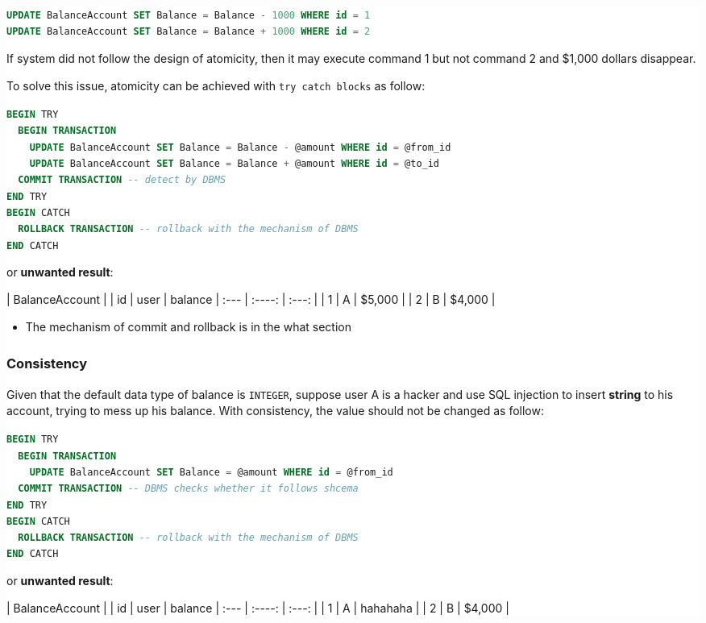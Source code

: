 ```SQL
UPDATE BalanceAccount SET Balance = Balance - 1000 WHERE id = 1
UPDATE BalanceAccount SET Balance = Balance + 1000 WHERE id = 2
```

If system did not follow the design of atomicity, then it may execute command 1 but not command 2 and $1,000 dollars disappear.

To solve this issue, atomicity can be achieved with `try catch blocks` as follow:

```SQL
BEGIN TRY
  BEGIN TRANSACTION
    UPDATE BalanceAccount SET Balance = Balance - @amount WHERE id = @from_id
    UPDATE BalanceAccount SET Balance = Balance + @amount WHERE id = @to_id
  COMMIT TRANSACTION -- detect by DBMS
END TRY
BEGIN CATCH
  ROLLBACK TRANSACTION -- rollback with the mechanism of DBMS
END CATCH
```

or **unwanted result**:

| BalanceAccount |
| id | user | balance
| :--- | :----: | :---: |
| 1 | A | $5,000 |
| 2 | B | $4,000 |

* The mechanism of commit and rollback is in the what section

### Consistency

Given that the default data type of balance is `INTEGER`, suppose user A is a hacker and use SQL injection to insert **string** to his account, trying to mess up his balance. With consistency, the value should not be changed as follow:

```SQL
BEGIN TRY
  BEGIN TRANSACTION
    UPDATE BalanceAccount SET Balance = @amount WHERE id = @from_id
  COMMIT TRANSACTION -- DBMS checks whether it follows shcema
END TRY
BEGIN CATCH
  ROLLBACK TRANSACTION -- rollback with the mechanism of DBMS
END CATCH
```

or **unwanted result**:

| BalanceAccount |
| id | user | balance
| :--- | :----: | :---: |
| 1 | A | hahahaha |
| 2 | B | $4,000 |
